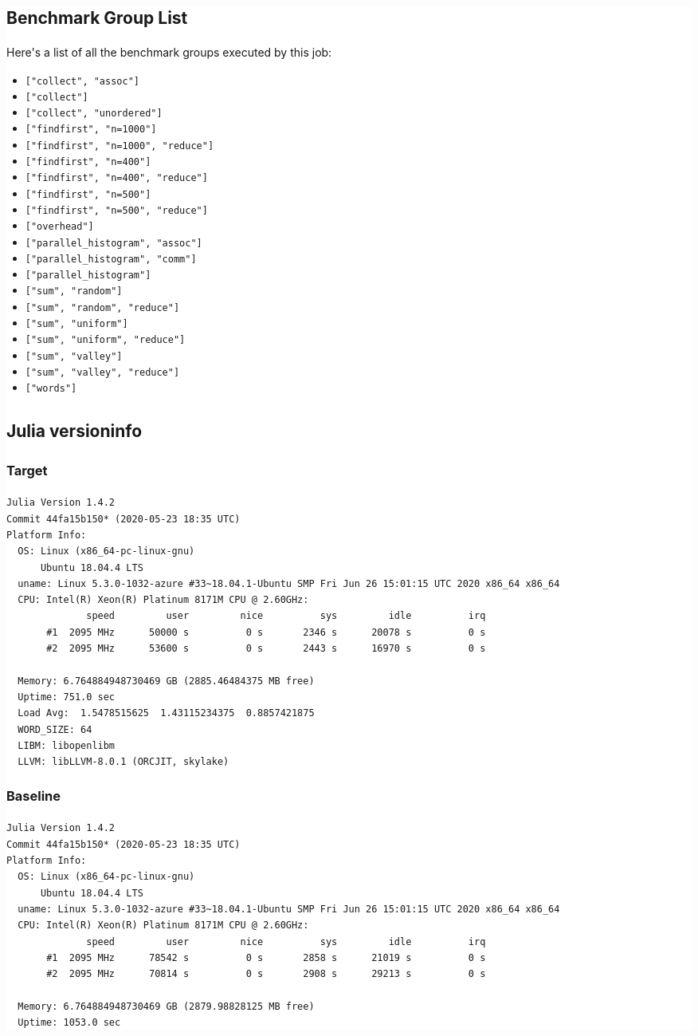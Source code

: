 ## Benchmark Group List
Here's a list of all the benchmark groups executed by this job:

- `["collect", "assoc"]`
- `["collect"]`
- `["collect", "unordered"]`
- `["findfirst", "n=1000"]`
- `["findfirst", "n=1000", "reduce"]`
- `["findfirst", "n=400"]`
- `["findfirst", "n=400", "reduce"]`
- `["findfirst", "n=500"]`
- `["findfirst", "n=500", "reduce"]`
- `["overhead"]`
- `["parallel_histogram", "assoc"]`
- `["parallel_histogram", "comm"]`
- `["parallel_histogram"]`
- `["sum", "random"]`
- `["sum", "random", "reduce"]`
- `["sum", "uniform"]`
- `["sum", "uniform", "reduce"]`
- `["sum", "valley"]`
- `["sum", "valley", "reduce"]`
- `["words"]`

## Julia versioninfo

### Target
```
Julia Version 1.4.2
Commit 44fa15b150* (2020-05-23 18:35 UTC)
Platform Info:
  OS: Linux (x86_64-pc-linux-gnu)
      Ubuntu 18.04.4 LTS
  uname: Linux 5.3.0-1032-azure #33~18.04.1-Ubuntu SMP Fri Jun 26 15:01:15 UTC 2020 x86_64 x86_64
  CPU: Intel(R) Xeon(R) Platinum 8171M CPU @ 2.60GHz: 
              speed         user         nice          sys         idle          irq
       #1  2095 MHz      50000 s          0 s       2346 s      20078 s          0 s
       #2  2095 MHz      53600 s          0 s       2443 s      16970 s          0 s
       
  Memory: 6.764884948730469 GB (2885.46484375 MB free)
  Uptime: 751.0 sec
  Load Avg:  1.5478515625  1.43115234375  0.8857421875
  WORD_SIZE: 64
  LIBM: libopenlibm
  LLVM: libLLVM-8.0.1 (ORCJIT, skylake)
```

### Baseline
```
Julia Version 1.4.2
Commit 44fa15b150* (2020-05-23 18:35 UTC)
Platform Info:
  OS: Linux (x86_64-pc-linux-gnu)
      Ubuntu 18.04.4 LTS
  uname: Linux 5.3.0-1032-azure #33~18.04.1-Ubuntu SMP Fri Jun 26 15:01:15 UTC 2020 x86_64 x86_64
  CPU: Intel(R) Xeon(R) Platinum 8171M CPU @ 2.60GHz: 
              speed         user         nice          sys         idle          irq
       #1  2095 MHz      78542 s          0 s       2858 s      21019 s          0 s
       #2  2095 MHz      70814 s          0 s       2908 s      29213 s          0 s
       
  Memory: 6.764884948730469 GB (2879.98828125 MB free)
  Uptime: 1053.0 sec
```